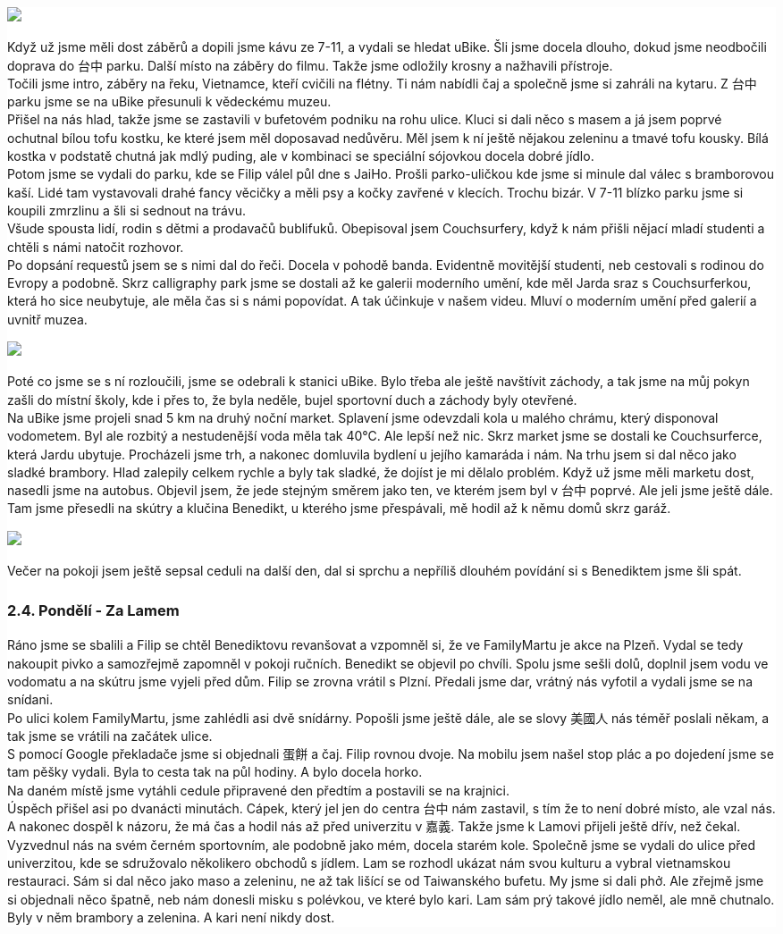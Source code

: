 <a href="../images/2018_april/1_2.jpg" target="_blank"><img src="../images/thumbnails/2018_april/1_2.jpg"></a>

Když už jsme měli dost záběrů a dopili jsme kávu ze 7-11, a vydali se hledat uBike. Šli jsme docela dlouho, dokud jsme neodbočili doprava do 台中 parku. Další místo na záběry do filmu. Takže jsme odložily krosny a nažhavili přístroje.\
Točili jsme intro, záběry na řeku, Vietnamce, kteří cvičili na flétny. Ti nám nabídli čaj a společně jsme si zahráli na kytaru. Z 台中 parku jsme se na uBike přesunuli k vědeckému muzeu.\
Přišel na nás hlad, takže jsme se zastavili v bufetovém podniku na rohu ulice. Kluci si dali něco s masem a já jsem poprvé ochutnal bílou tofu kostku, ke které jsem měl doposavad nedůvěru. Měl jsem k ní ještě nějakou zeleninu a tmavé tofu kousky. Bílá kostka v podstatě chutná jak mdlý puding, ale v kombinaci se speciální sójovkou docela dobré jídlo.\
Potom jsme se vydali do parku, kde se Filip válel půl dne s JaiHo. Prošli parko-uličkou kde jsme si minule dal válec s bramborovou kaší. Lidé tam vystavovali drahé fancy věcičky a měli psy a kočky zavřené v klecích. Trochu bizár. V 7-11 blízko parku jsme si koupili zmrzlinu a šli si sednout na trávu.\
Všude spousta lidí, rodin s dětmi a prodavačů bublifuků. Obepisoval jsem Couchsurfery, když k nám přišli nějací mladí studenti a chtěli s námi natočit rozhovor.\
Po dopsání requestů jsem se s nimi dal do řeči. Docela v pohodě banda. Evidentně movitější studenti, neb cestovali s rodinou do Evropy a podobně. 
Skrz calligraphy park jsme se dostali až ke galerii moderního umění, kde měl Jarda sraz s Couchsurferkou, která ho sice neubytuje, ale měla čas si s námi popovídat. A tak účinkuje v našem videu. Mluví o moderním umění před galerií a uvnitř muzea.

<a href="../images/2018_april/1_3.jpg" target="_blank"><img src="../images/thumbnails/2018_april/1_3.jpg"></a>

Poté co jsme se s ní rozloučili, jsme se odebrali k stanici uBike. Bylo třeba ale ještě navštívit záchody, a tak jsme na můj pokyn zašli do místní školy, kde i přes to, že byla neděle, bujel sportovní duch a záchody byly otevřené.\
Na uBike jsme projeli snad 5 km na druhý noční market. Splavení jsme odevzdali kola u malého chrámu, který disponoval vodometem. Byl ale rozbitý a nestudenější voda měla tak 40°C. Ale lepší než nic. Skrz market jsme se dostali ke Couchsurferce, která Jardu ubytuje. Procházeli jsme trh, a nakonec domluvila bydlení u jejího kamaráda i nám. Na trhu jsem si dal něco jako sladké brambory. Hlad zalepily celkem rychle a byly tak sladké, že dojíst je mi dělalo problém. Když už jsme měli marketu dost, nasedli jsme na autobus. Objevil jsem, že jede stejným směrem jako ten, ve kterém jsem byl v 台中 poprvé. Ale jeli jsme ještě dále. Tam jsme přesedli na skútry a klučina Benedikt, u kterého jsme přespávali, mě hodil až k němu domů skrz garáž.

<a href="../images/2018_april/1_4.jpg" target="_blank"><img src="../images/thumbnails/2018_april/1_4.jpg"></a>

Večer na pokoji jsem ještě sepsal ceduli na další den, dal si sprchu a nepříliš dlouhém povídání si s Benediktem jsme šli spát. 

### 2.4. Pondělí - Za Lamem

Ráno jsme se sbalili a Filip se chtěl Benediktovu revanšovat a vzpomněl si, že ve FamilyMartu je akce na Plzeň. Vydal se tedy nakoupit pivko a samozřejmě zapomněl v pokoji ručních. Benedikt se objevil po chvíli. Spolu jsme sešli dolů, doplnil jsem vodu ve vodomatu a na skútru jsme vyjeli před dům. Filip se zrovna vrátil s Plzní. Předali jsme dar, vrátný nás vyfotil a vydali jsme se na snídani.\
Po ulici kolem FamilyMartu, jsme zahlédli asi dvě snídárny. Popošli jsme ještě dále, ale se slovy 美國人 nás téměř poslali někam, a tak jsme se vrátili na začátek ulice.\
S pomocí Google překladače jsme si objednali 蛋餅 a čaj. Filip rovnou dvoje. Na mobilu jsem našel stop plác a po dojedení jsme se tam pěšky vydali. Byla to cesta tak na půl hodiny. A bylo docela horko.\
Na daném místě jsme vytáhli cedule připravené den předtím a postavili se na krajnici.\
Úspěch přišel asi po dvanácti minutách. Cápek, který jel jen do centra 台中 nám zastavil, s tím že to není dobré místo, ale vzal nás. A nakonec dospěl k názoru, že má čas a hodil nás až před univerzitu v 嘉義. Takže jsme k Lamovi přijeli ještě dřív, než čekal.\
Vyzvednul nás na svém černém sportovním, ale podobně jako mém, docela starém kole. Společně jsme se vydali do ulice před univerzitou, kde se sdružovalo několikero obchodů s jídlem. Lam se rozhodl ukázat nám svou kulturu a vybral vietnamskou restauraci. Sám si dal něco jako maso a zeleninu, ne až tak lišící se od Taiwanského bufetu. My jsme si dali phở. Ale zřejmě jsme si objednali něco špatně, neb nám donesli misku s polévkou, ve které bylo kari. Lam sám prý takové jídlo neměl, ale mně chutnalo. Byly v něm brambory a zelenina. A kari není nikdy dost.
